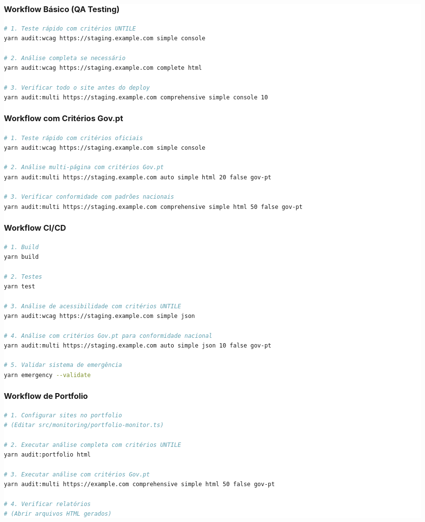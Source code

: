 ### Workflow Básico (QA Testing)
```bash
# 1. Teste rápido com critérios UNTILE
yarn audit:wcag https://staging.example.com simple console

# 2. Análise completa se necessário
yarn audit:wcag https://staging.example.com complete html

# 3. Verificar todo o site antes do deploy
yarn audit:multi https://staging.example.com comprehensive simple console 10
```

### Workflow com Critérios Gov.pt
```bash
# 1. Teste rápido com critérios oficiais
yarn audit:wcag https://staging.example.com simple console

# 2. Análise multi-página com critérios Gov.pt
yarn audit:multi https://staging.example.com auto simple html 20 false gov-pt

# 3. Verificar conformidade com padrões nacionais
yarn audit:multi https://staging.example.com comprehensive simple html 50 false gov-pt
```

### Workflow CI/CD
```bash
# 1. Build
yarn build

# 2. Testes
yarn test

# 3. Análise de acessibilidade com critérios UNTILE
yarn audit:wcag https://staging.example.com simple json

# 4. Análise com critérios Gov.pt para conformidade nacional
yarn audit:multi https://staging.example.com auto simple json 10 false gov-pt

# 5. Validar sistema de emergência
yarn emergency --validate
```

### Workflow de Portfolio
```bash
# 1. Configurar sites no portfolio
# (Editar src/monitoring/portfolio-monitor.ts)

# 2. Executar análise completa com critérios UNTILE
yarn audit:portfolio html

# 3. Executar análise com critérios Gov.pt
yarn audit:multi https://example.com comprehensive simple html 50 false gov-pt

# 4. Verificar relatórios
# (Abrir arquivos HTML gerados)
```

